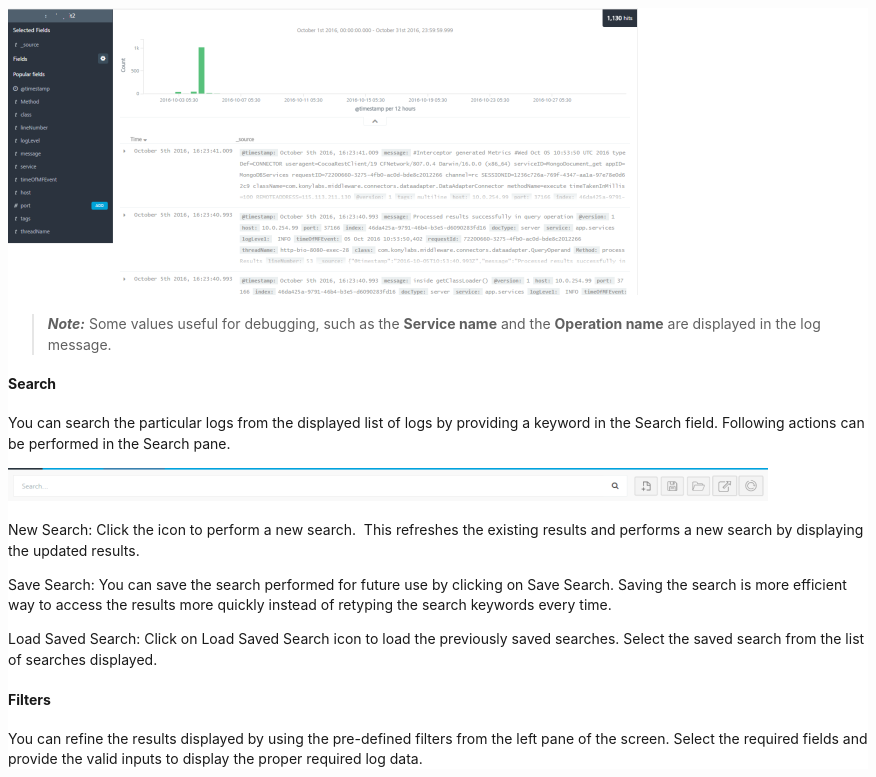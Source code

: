 ![](Resources/Images/Logging_as_Service/Logs_630x287.png)

> **_Note:_** Some values useful for debugging, such as the **Service name** and the **Operation name** are displayed in the log message.

#### Search

You can search the particular logs from the displayed list of logs by providing a keyword in the Search field. Following actions can be performed in the Search pane.

![](Resources/Images/Logging_as_Service/New_Search_760x33.png)

New Search: Click the icon to perform a new search.  This refreshes the existing results and performs a new search by displaying the updated results.

Save Search: You can save the search performed for future use by clicking on Save Search. Saving the search is more efficient way to access the results more quickly instead of retyping the search keywords every time.

Load Saved Search: Click on Load Saved Search icon to load the previously saved searches. Select the saved search from the list of searches displayed.

#### Filters

You can refine the results displayed by using the pre-defined filters from the left pane of the screen. Select the required fields and provide the valid inputs to display the proper required log data.
